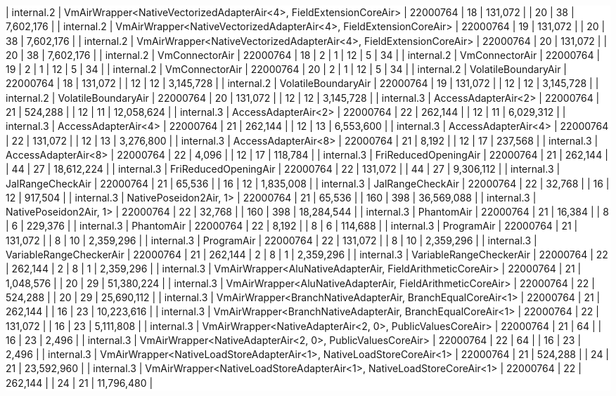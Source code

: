 | internal.2 | VmAirWrapper<NativeVectorizedAdapterAir<4>, FieldExtensionCoreAir> | 22000764 | 18 | 131,072 |  | 20 | 38 | 7,602,176 | 
| internal.2 | VmAirWrapper<NativeVectorizedAdapterAir<4>, FieldExtensionCoreAir> | 22000764 | 19 | 131,072 |  | 20 | 38 | 7,602,176 | 
| internal.2 | VmAirWrapper<NativeVectorizedAdapterAir<4>, FieldExtensionCoreAir> | 22000764 | 20 | 131,072 |  | 20 | 38 | 7,602,176 | 
| internal.2 | VmConnectorAir | 22000764 | 18 | 2 | 1 | 12 | 5 | 34 | 
| internal.2 | VmConnectorAir | 22000764 | 19 | 2 | 1 | 12 | 5 | 34 | 
| internal.2 | VmConnectorAir | 22000764 | 20 | 2 | 1 | 12 | 5 | 34 | 
| internal.2 | VolatileBoundaryAir | 22000764 | 18 | 131,072 |  | 12 | 12 | 3,145,728 | 
| internal.2 | VolatileBoundaryAir | 22000764 | 19 | 131,072 |  | 12 | 12 | 3,145,728 | 
| internal.2 | VolatileBoundaryAir | 22000764 | 20 | 131,072 |  | 12 | 12 | 3,145,728 | 
| internal.3 | AccessAdapterAir<2> | 22000764 | 21 | 524,288 |  | 12 | 11 | 12,058,624 | 
| internal.3 | AccessAdapterAir<2> | 22000764 | 22 | 262,144 |  | 12 | 11 | 6,029,312 | 
| internal.3 | AccessAdapterAir<4> | 22000764 | 21 | 262,144 |  | 12 | 13 | 6,553,600 | 
| internal.3 | AccessAdapterAir<4> | 22000764 | 22 | 131,072 |  | 12 | 13 | 3,276,800 | 
| internal.3 | AccessAdapterAir<8> | 22000764 | 21 | 8,192 |  | 12 | 17 | 237,568 | 
| internal.3 | AccessAdapterAir<8> | 22000764 | 22 | 4,096 |  | 12 | 17 | 118,784 | 
| internal.3 | FriReducedOpeningAir | 22000764 | 21 | 262,144 |  | 44 | 27 | 18,612,224 | 
| internal.3 | FriReducedOpeningAir | 22000764 | 22 | 131,072 |  | 44 | 27 | 9,306,112 | 
| internal.3 | JalRangeCheckAir | 22000764 | 21 | 65,536 |  | 16 | 12 | 1,835,008 | 
| internal.3 | JalRangeCheckAir | 22000764 | 22 | 32,768 |  | 16 | 12 | 917,504 | 
| internal.3 | NativePoseidon2Air<BabyBearParameters>, 1> | 22000764 | 21 | 65,536 |  | 160 | 398 | 36,569,088 | 
| internal.3 | NativePoseidon2Air<BabyBearParameters>, 1> | 22000764 | 22 | 32,768 |  | 160 | 398 | 18,284,544 | 
| internal.3 | PhantomAir | 22000764 | 21 | 16,384 |  | 8 | 6 | 229,376 | 
| internal.3 | PhantomAir | 22000764 | 22 | 8,192 |  | 8 | 6 | 114,688 | 
| internal.3 | ProgramAir | 22000764 | 21 | 131,072 |  | 8 | 10 | 2,359,296 | 
| internal.3 | ProgramAir | 22000764 | 22 | 131,072 |  | 8 | 10 | 2,359,296 | 
| internal.3 | VariableRangeCheckerAir | 22000764 | 21 | 262,144 | 2 | 8 | 1 | 2,359,296 | 
| internal.3 | VariableRangeCheckerAir | 22000764 | 22 | 262,144 | 2 | 8 | 1 | 2,359,296 | 
| internal.3 | VmAirWrapper<AluNativeAdapterAir, FieldArithmeticCoreAir> | 22000764 | 21 | 1,048,576 |  | 20 | 29 | 51,380,224 | 
| internal.3 | VmAirWrapper<AluNativeAdapterAir, FieldArithmeticCoreAir> | 22000764 | 22 | 524,288 |  | 20 | 29 | 25,690,112 | 
| internal.3 | VmAirWrapper<BranchNativeAdapterAir, BranchEqualCoreAir<1> | 22000764 | 21 | 262,144 |  | 16 | 23 | 10,223,616 | 
| internal.3 | VmAirWrapper<BranchNativeAdapterAir, BranchEqualCoreAir<1> | 22000764 | 22 | 131,072 |  | 16 | 23 | 5,111,808 | 
| internal.3 | VmAirWrapper<NativeAdapterAir<2, 0>, PublicValuesCoreAir> | 22000764 | 21 | 64 |  | 16 | 23 | 2,496 | 
| internal.3 | VmAirWrapper<NativeAdapterAir<2, 0>, PublicValuesCoreAir> | 22000764 | 22 | 64 |  | 16 | 23 | 2,496 | 
| internal.3 | VmAirWrapper<NativeLoadStoreAdapterAir<1>, NativeLoadStoreCoreAir<1> | 22000764 | 21 | 524,288 |  | 24 | 21 | 23,592,960 | 
| internal.3 | VmAirWrapper<NativeLoadStoreAdapterAir<1>, NativeLoadStoreCoreAir<1> | 22000764 | 22 | 262,144 |  | 24 | 21 | 11,796,480 | 
